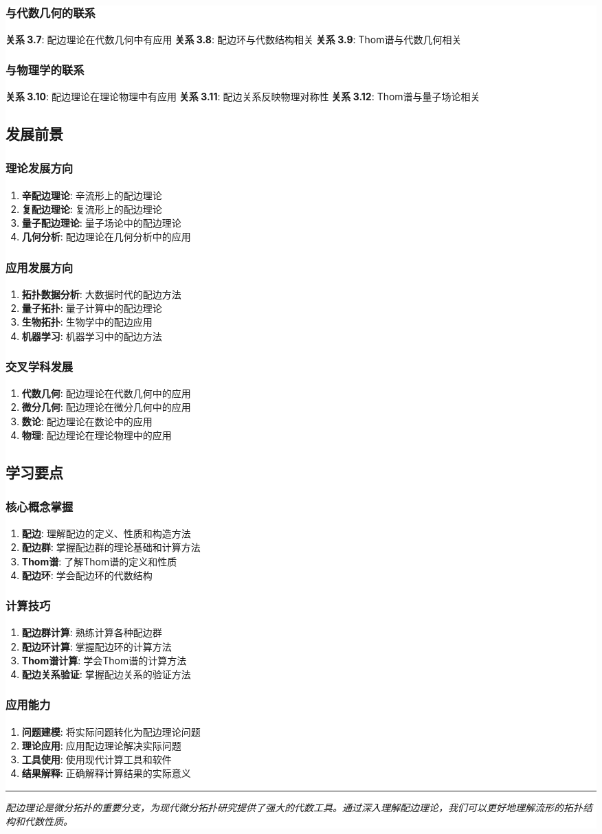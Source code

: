 ### 与代数几何的联系

**关系 3.7**: 配边理论在代数几何中有应用
**关系 3.8**: 配边环与代数结构相关
**关系 3.9**: Thom谱与代数几何相关

### 与物理学的联系

**关系 3.10**: 配边理论在理论物理中有应用
**关系 3.11**: 配边关系反映物理对称性
**关系 3.12**: Thom谱与量子场论相关

## 发展前景

### 理论发展方向

1. **辛配边理论**: 辛流形上的配边理论
2. **复配边理论**: 复流形上的配边理论
3. **量子配边理论**: 量子场论中的配边理论
4. **几何分析**: 配边理论在几何分析中的应用

### 应用发展方向

1. **拓扑数据分析**: 大数据时代的配边方法
2. **量子拓扑**: 量子计算中的配边理论
3. **生物拓扑**: 生物学中的配边应用
4. **机器学习**: 机器学习中的配边方法

### 交叉学科发展

1. **代数几何**: 配边理论在代数几何中的应用
2. **微分几何**: 配边理论在微分几何中的应用
3. **数论**: 配边理论在数论中的应用
4. **物理**: 配边理论在理论物理中的应用

## 学习要点

### 核心概念掌握

1. **配边**: 理解配边的定义、性质和构造方法
2. **配边群**: 掌握配边群的理论基础和计算方法
3. **Thom谱**: 了解Thom谱的定义和性质
4. **配边环**: 学会配边环的代数结构

### 计算技巧

1. **配边群计算**: 熟练计算各种配边群
2. **配边环计算**: 掌握配边环的计算方法
3. **Thom谱计算**: 学会Thom谱的计算方法
4. **配边关系验证**: 掌握配边关系的验证方法

### 应用能力

1. **问题建模**: 将实际问题转化为配边理论问题
2. **理论应用**: 应用配边理论解决实际问题
3. **工具使用**: 使用现代计算工具和软件
4. **结果解释**: 正确解释计算结果的实际意义

---

*配边理论是微分拓扑的重要分支，为现代微分拓扑研究提供了强大的代数工具。通过深入理解配边理论，我们可以更好地理解流形的拓扑结构和代数性质。*
